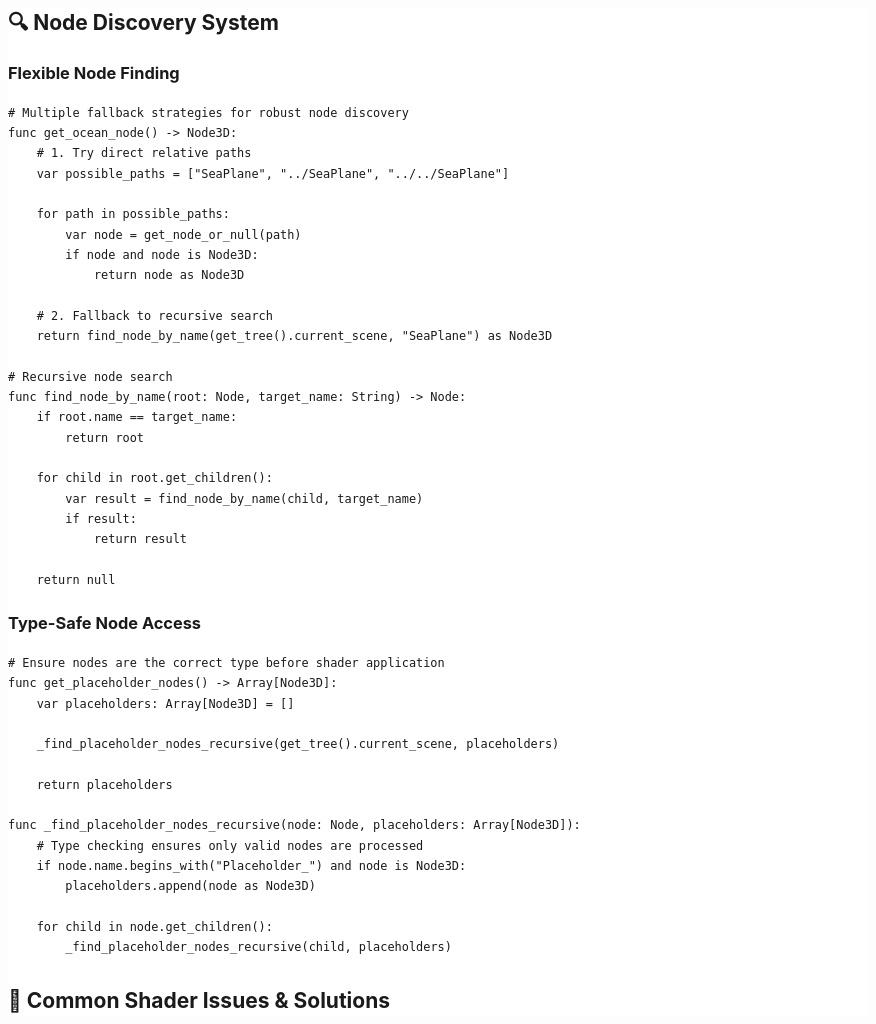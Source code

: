 ## 🔍 Node Discovery System

### **Flexible Node Finding**
```gdscript
# Multiple fallback strategies for robust node discovery
func get_ocean_node() -> Node3D:
    # 1. Try direct relative paths
    var possible_paths = ["SeaPlane", "../SeaPlane", "../../SeaPlane"]
    
    for path in possible_paths:
        var node = get_node_or_null(path)
        if node and node is Node3D:
            return node as Node3D
    
    # 2. Fallback to recursive search
    return find_node_by_name(get_tree().current_scene, "SeaPlane") as Node3D

# Recursive node search
func find_node_by_name(root: Node, target_name: String) -> Node:
    if root.name == target_name:
        return root
    
    for child in root.get_children():
        var result = find_node_by_name(child, target_name)
        if result:
            return result
    
    return null
```

### **Type-Safe Node Access**
```gdscript
# Ensure nodes are the correct type before shader application
func get_placeholder_nodes() -> Array[Node3D]:
    var placeholders: Array[Node3D] = []
    
    _find_placeholder_nodes_recursive(get_tree().current_scene, placeholders)
    
    return placeholders

func _find_placeholder_nodes_recursive(node: Node, placeholders: Array[Node3D]):
    # Type checking ensures only valid nodes are processed
    if node.name.begins_with("Placeholder_") and node is Node3D:
        placeholders.append(node as Node3D)
    
    for child in node.get_children():
        _find_placeholder_nodes_recursive(child, placeholders)
```

## 🚨 Common Shader Issues & Solutions
